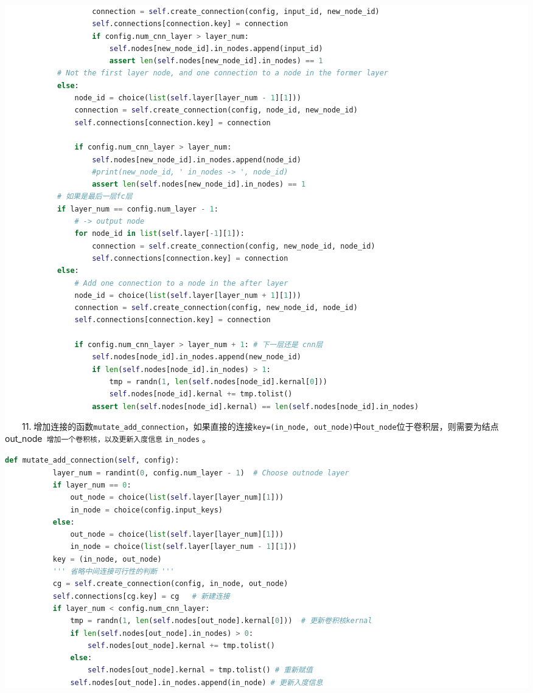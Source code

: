   ```python
                      connection = self.create_connection(config, input_id, new_node_id)
                      self.connections[connection.key] = connection
                      if config.num_cnn_layer > layer_num:                   
                          self.nodes[new_node_id].in_nodes.append(input_id)
                          assert len(self.nodes[new_node_id].in_nodes) == 1                
              # Not the first layer node, and one connection to a node in the former layer
              else:
                  node_id = choice(list(self.layer[layer_num - 1][1]))
                  connection = self.create_connection(config, node_id, new_node_id)
                  self.connections[connection.key] = connection
                  
                  if config.num_cnn_layer > layer_num:
                      self.nodes[new_node_id].in_nodes.append(node_id)
                      #print(new_node_id, ' in_nodes -> ', node_id)
                      assert len(self.nodes[new_node_id].in_nodes) == 1        
              # 如果是最后一层fc层
              if layer_num == config.num_layer - 1:            
                  # -> output node
                  for node_id in list(self.layer[-1][1]):
                      connection = self.create_connection(config, new_node_id, node_id)
                      self.connections[connection.key] = connection                               
              else:
                  # Add one connection to a node in the after layer
                  node_id = choice(list(self.layer[layer_num + 1][1]))
                  connection = self.create_connection(config, new_node_id, node_id)
                  self.connections[connection.key] = connection
                  
                  if config.num_cnn_layer > layer_num + 1: # 下一层还是 cnn层
                      self.nodes[node_id].in_nodes.append(new_node_id)                
                      if len(self.nodes[node_id].in_nodes) > 1:                   
                          tmp = randn(1, len(self.nodes[node_id].kernal[0]))                    
                          self.nodes[node_id].kernal += tmp.tolist()                                 
                      assert len(self.nodes[node_id].kernal) == len(self.nodes[node_id].in_nodes)  
  ```

　　11. 增加连接的函数`mutate_add_connection`，如果直接的连接`key=(in_node, out_node)`中`out_node`位于卷积层，则需要为结点 out_node` 增加一个卷积核，以及更新入度信息` `in_nodes` 。

   ```python
   def mutate_add_connection(self, config):        
              layer_num = randint(0, config.num_layer - 1)  # Choose outnode layer
              if layer_num == 0:
                  out_node = choice(list(self.layer[layer_num][1]))
                  in_node = choice(config.input_keys)
              else:
                  out_node = choice(list(self.layer[layer_num][1]))
                  in_node = choice(list(self.layer[layer_num - 1][1]))        
              key = (in_node, out_node)
              ''' 省略中间连接可行性的判断 '''
              cg = self.create_connection(config, in_node, out_node)
              self.connections[cg.key] = cg   # 新建连接     
              if layer_num < config.num_cnn_layer:                                    
                  tmp = randn(1, len(self.nodes[out_node].kernal[0]))  # 更新卷积核kernal           
                  if len(self.nodes[out_node].in_nodes) > 0:                                       
                      self.nodes[out_node].kernal += tmp.tolist()  
                  else:
                      self.nodes[out_node].kernal = tmp.tolist() # 重新赋值                
                  self.nodes[out_node].in_nodes.append(in_node) # 更新入度信息
   ```
